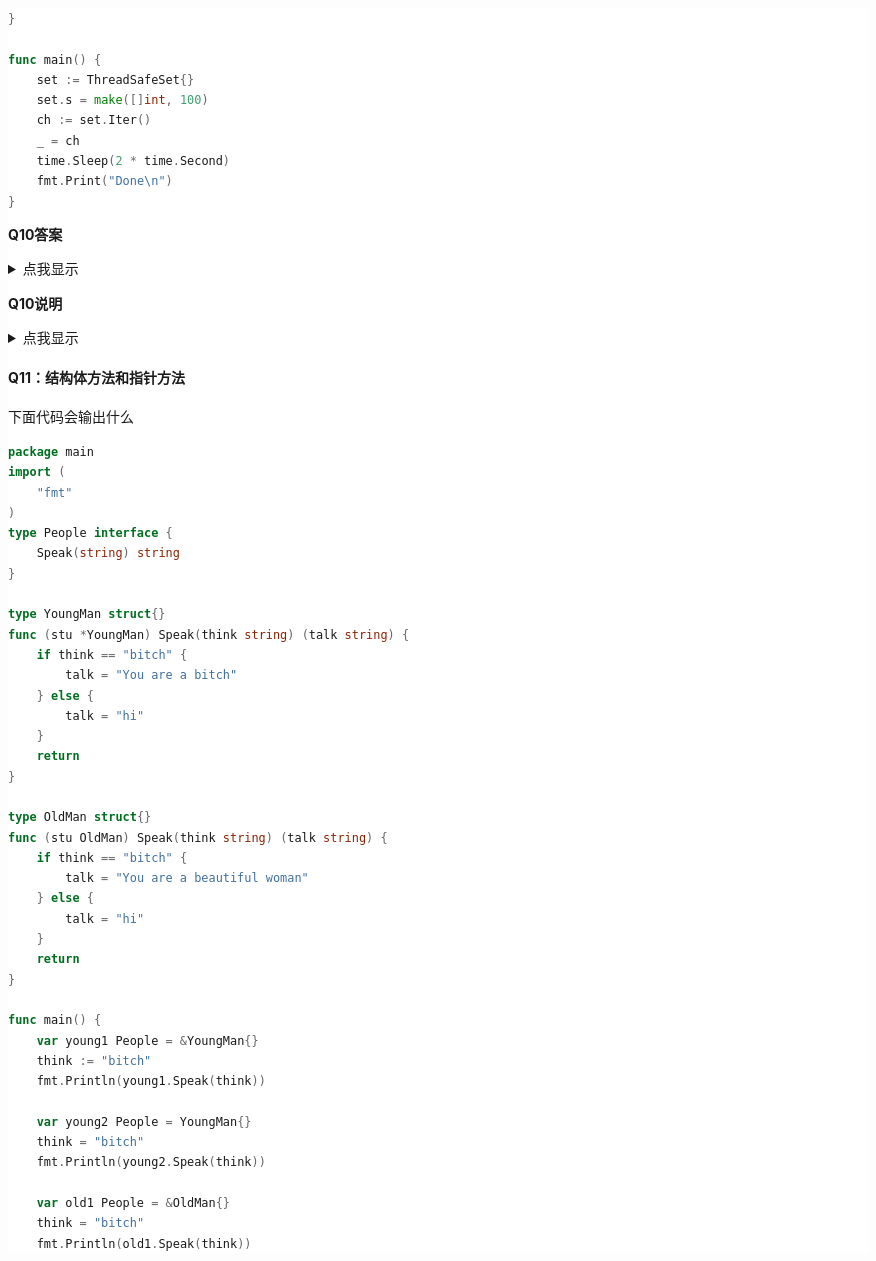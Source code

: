 ```go
}

func main() {
	set := ThreadSafeSet{}
	set.s = make([]int, 100)
	ch := set.Iter()
	_ = ch
	time.Sleep(2 * time.Second)
	fmt.Print("Done\n")
}
```

**Q10答案**

<details><summary>点我显示</summary></details>

**Q10说明**

<details><summary>点我显示</summary></details>


#### Q11：结构体方法和指针方法

下面代码会输出什么

```go
package main
import (
	"fmt"
)
type People interface {
	Speak(string) string
}

type YoungMan struct{}
func (stu *YoungMan) Speak(think string) (talk string) {
	if think == "bitch" {
		talk = "You are a bitch"
	} else {
		talk = "hi"
	}
	return
}

type OldMan struct{}
func (stu OldMan) Speak(think string) (talk string) {
	if think == "bitch" {
		talk = "You are a beautiful woman"
	} else {
		talk = "hi"
	}
	return
}

func main() {
	var young1 People = &YoungMan{}
	think := "bitch"
	fmt.Println(young1.Speak(think))

	var young2 People = YoungMan{}
	think = "bitch"
	fmt.Println(young2.Speak(think))

	var old1 People = &OldMan{}
	think = "bitch"
	fmt.Println(old1.Speak(think))
```